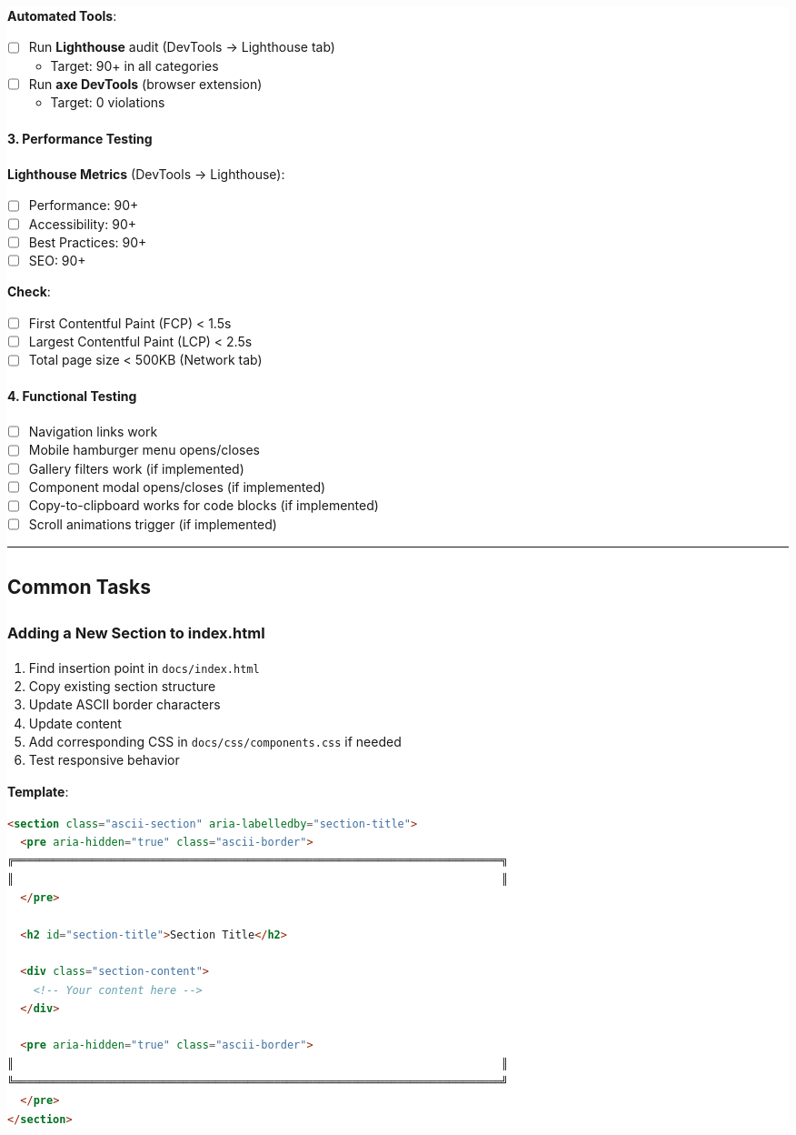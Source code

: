 **Automated Tools**:
- [ ] Run **Lighthouse** audit (DevTools → Lighthouse tab)
  - Target: 90+ in all categories
- [ ] Run **axe DevTools** (browser extension)
  - Target: 0 violations

#### 3. Performance Testing

**Lighthouse Metrics** (DevTools → Lighthouse):
- [ ] Performance: 90+
- [ ] Accessibility: 90+
- [ ] Best Practices: 90+
- [ ] SEO: 90+

**Check**:
- [ ] First Contentful Paint (FCP) < 1.5s
- [ ] Largest Contentful Paint (LCP) < 2.5s
- [ ] Total page size < 500KB (Network tab)

#### 4. Functional Testing

- [ ] Navigation links work
- [ ] Mobile hamburger menu opens/closes
- [ ] Gallery filters work (if implemented)
- [ ] Component modal opens/closes (if implemented)
- [ ] Copy-to-clipboard works for code blocks (if implemented)
- [ ] Scroll animations trigger (if implemented)

---

## Common Tasks

### Adding a New Section to index.html

1. Find insertion point in `docs/index.html`
2. Copy existing section structure
3. Update ASCII border characters
4. Update content
5. Add corresponding CSS in `docs/css/components.css` if needed
6. Test responsive behavior

**Template**:
```html
<section class="ascii-section" aria-labelledby="section-title">
  <pre aria-hidden="true" class="ascii-border">
╔═══════════════════════════════════════════════════════════════════════════╗
║                                                                           ║
  </pre>

  <h2 id="section-title">Section Title</h2>

  <div class="section-content">
    <!-- Your content here -->
  </div>

  <pre aria-hidden="true" class="ascii-border">
║                                                                           ║
╚═══════════════════════════════════════════════════════════════════════════╝
  </pre>
</section>
```
